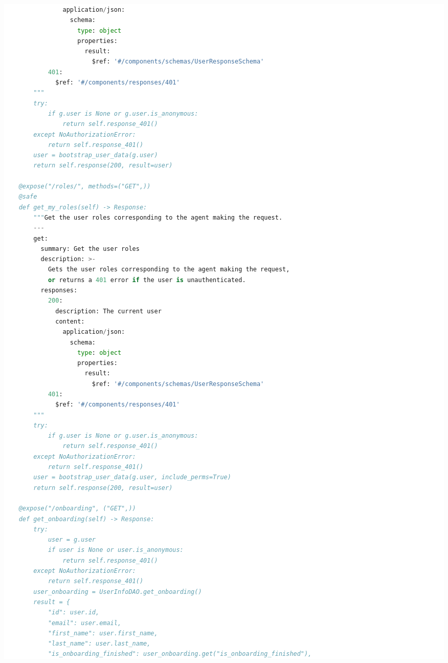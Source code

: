 ```python
                application/json:
                  schema:
                    type: object
                    properties:
                      result:
                        $ref: '#/components/schemas/UserResponseSchema'
            401:
              $ref: '#/components/responses/401'
        """
        try:
            if g.user is None or g.user.is_anonymous:
                return self.response_401()
        except NoAuthorizationError:
            return self.response_401()
        user = bootstrap_user_data(g.user)
        return self.response(200, result=user)

    @expose("/roles/", methods=("GET",))
    @safe
    def get_my_roles(self) -> Response:
        """Get the user roles corresponding to the agent making the request.
        ---
        get:
          summary: Get the user roles
          description: >-
            Gets the user roles corresponding to the agent making the request,
            or returns a 401 error if the user is unauthenticated.
          responses:
            200:
              description: The current user
              content:
                application/json:
                  schema:
                    type: object
                    properties:
                      result:
                        $ref: '#/components/schemas/UserResponseSchema'
            401:
              $ref: '#/components/responses/401'
        """
        try:
            if g.user is None or g.user.is_anonymous:
                return self.response_401()
        except NoAuthorizationError:
            return self.response_401()
        user = bootstrap_user_data(g.user, include_perms=True)
        return self.response(200, result=user)

    @expose("/onboarding", ("GET",))
    def get_onboarding(self) -> Response:
        try:
            user = g.user
            if user is None or user.is_anonymous:
                return self.response_401()
        except NoAuthorizationError:
            return self.response_401()
        user_onboarding = UserInfoDAO.get_onboarding()
        result = {
            "id": user.id,
            "email": user.email,
            "first_name": user.first_name,
            "last_name": user.last_name,
            "is_onboarding_finished": user_onboarding.get("is_onboarding_finished"),
```